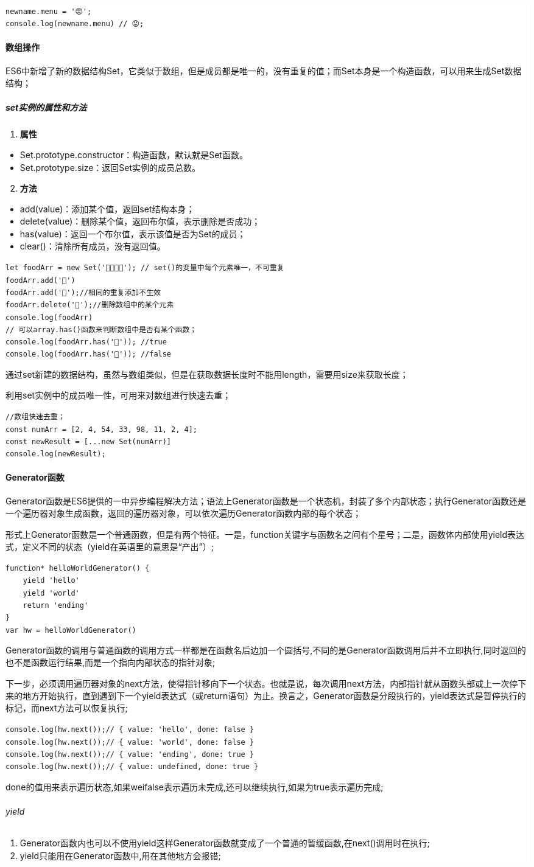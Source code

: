 ```
newname.menu = '😡';
console.log(newname.menu) // 😡;
```

#### 数组操作
ES6中新增了新的数据结构Set，它类似于数组，但是成员都是唯一的，没有重复的值；而Set本身是一个构造函数，可以用来生成Set数据结构；

##### set实例的属性和方法
1. **属性**
- Set.prototype.constructor：构造函数，默认就是Set函数。
- Set.prototype.size：返回Set实例的成员总数。
2. **方法**
- add(value)：添加某个值，返回set结构本身；
- delete(value)：删除某个值，返回布尔值，表示删除是否成功；
- has(value)：返回一个布尔值，表示该值是否为Set的成员；
- clear()：清除所有成员，没有返回值。

```
let foodArr = new Set('🍞🍔🍦🌭'); // set()的变量中每个元素唯一，不可重复
foodArr.add('🍎')
foodArr.add('🍎');//相同的重复添加不生效
foodArr.delete('🍞');//删除数组中的某个元素
console.log(foodArr)
// 可以array.has()函数来判断数组中是否有某个函数；
console.log(foodArr.has('🍎')); //true
console.log(foodArr.has('🍊')); //false
```
通过set新建的数据结构，虽然与数组类似，但是在获取数据长度时不能用length，需要用size来获取长度；

利用set实例中的成员唯一性，可用来对数组进行快速去重；
```
//数组快速去重；
const numArr = [2, 4, 54, 33, 98, 11, 2, 4];
const newResult = [...new Set(numArr)]
console.log(newResult);
```

#### Generator函数
Generator函数是ES6提供的一中异步编程解决方法；语法上Generator函数是一个状态机，封装了多个内部状态；执行Generator函数还是一个遍历器对象生成函数，返回的遍历器对象，可以依次遍历Generator函数内部的每个状态；

形式上Generator函数是一个普通函数，但是有两个特征。一是，function关键字与函数名之间有个星号；二是，函数体内部使用yield表达式，定义不同的状态（yield在英语里的意思是“产出”）;
```
function* helloWorldGenerator() {
    yield 'hello'
    yield 'world'
    return 'ending'
}
var hw = helloWorldGenerator()
```
Generator函数的调用与普通函数的调用方式一样都是在函数名后边加一个圆括号,不同的是Generator函数调用后并不立即执行,同时返回的也不是函数运行结果,而是一个指向内部状态的指针对象;

下一步，必须调用遍历器对象的next方法，使得指针移向下一个状态。也就是说，每次调用next方法，内部指针就从函数头部或上一次停下来的地方开始执行，直到遇到下一个yield表达式（或return语句）为止。换言之，Generator函数是分段执行的，yield表达式是暂停执行的标记，而next方法可以恢复执行;
```
console.log(hw.next());// { value: 'hello', done: false }
console.log(hw.next());// { value: 'world', done: false }
console.log(hw.next());// { value: 'ending', done: true }
console.log(hw.next());// { value: undefined, done: true }
```
done的值用来表示遍历状态,如果weifalse表示遍历未完成,还可以继续执行,如果为true表示遍历完成;
###### yield
1. Generator函数内也可以不使用yield这样Generator函数就变成了一个普通的暂缓函数,在next()调用时在执行;
2. yield只能用在Generator函数中,用在其他地方会报错;